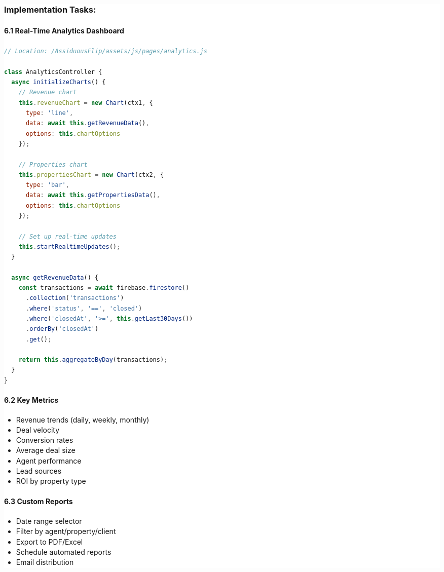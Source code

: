 ### Implementation Tasks:

#### 6.1 Real-Time Analytics Dashboard
```javascript
// Location: /AssiduousFlip/assets/js/pages/analytics.js

class AnalyticsController {
  async initializeCharts() {
    // Revenue chart
    this.revenueChart = new Chart(ctx1, {
      type: 'line',
      data: await this.getRevenueData(),
      options: this.chartOptions
    });
    
    // Properties chart
    this.propertiesChart = new Chart(ctx2, {
      type: 'bar',
      data: await this.getPropertiesData(),
      options: this.chartOptions
    });
    
    // Set up real-time updates
    this.startRealtimeUpdates();
  }
  
  async getRevenueData() {
    const transactions = await firebase.firestore()
      .collection('transactions')
      .where('status', '==', 'closed')
      .where('closedAt', '>=', this.getLast30Days())
      .orderBy('closedAt')
      .get();
    
    return this.aggregateByDay(transactions);
  }
}
```

#### 6.2 Key Metrics
- Revenue trends (daily, weekly, monthly)
- Deal velocity
- Conversion rates
- Average deal size
- Agent performance
- Lead sources
- ROI by property type

#### 6.3 Custom Reports
- Date range selector
- Filter by agent/property/client
- Export to PDF/Excel
- Schedule automated reports
- Email distribution
